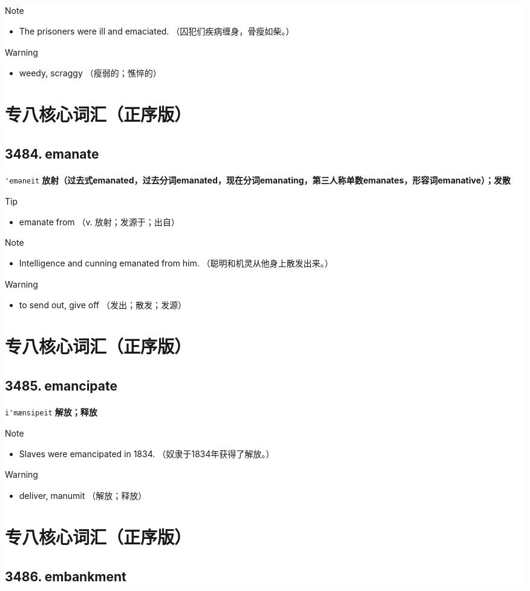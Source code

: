 > [!NOTE]
>
> - The prisoners were ill and emaciated. （囚犯们疾病缠身，骨瘦如柴。）
>

> [!WARNING]
>
> - weedy, scraggy （瘦弱的；憔悴的）
>

# 专八核心词汇（正序版）

## 3484. emanate

`'eməneit`  **放射（过去式emanated，过去分词emanated，现在分词emanating，第三人称单数emanates，形容词emanative）；发散**

> [!TIP]
>
> - emanate from （v. 放射；发源于；出自）
>

> [!NOTE]
>
> - Intelligence and cunning emanated from him. （聪明和机灵从他身上散发出来。）
>

> [!WARNING]
>
> - to send out, give off （发出；散发；发源）
>

# 专八核心词汇（正序版）

## 3485. emancipate

`i'mænsipeit`  **解放；释放**

> [!NOTE]
>
> - Slaves were emancipated in 1834. （奴隶于1834年获得了解放。）
>

> [!WARNING]
>
> - deliver, manumit （解放；释放）
>

# 专八核心词汇（正序版）

## 3486. embankment
